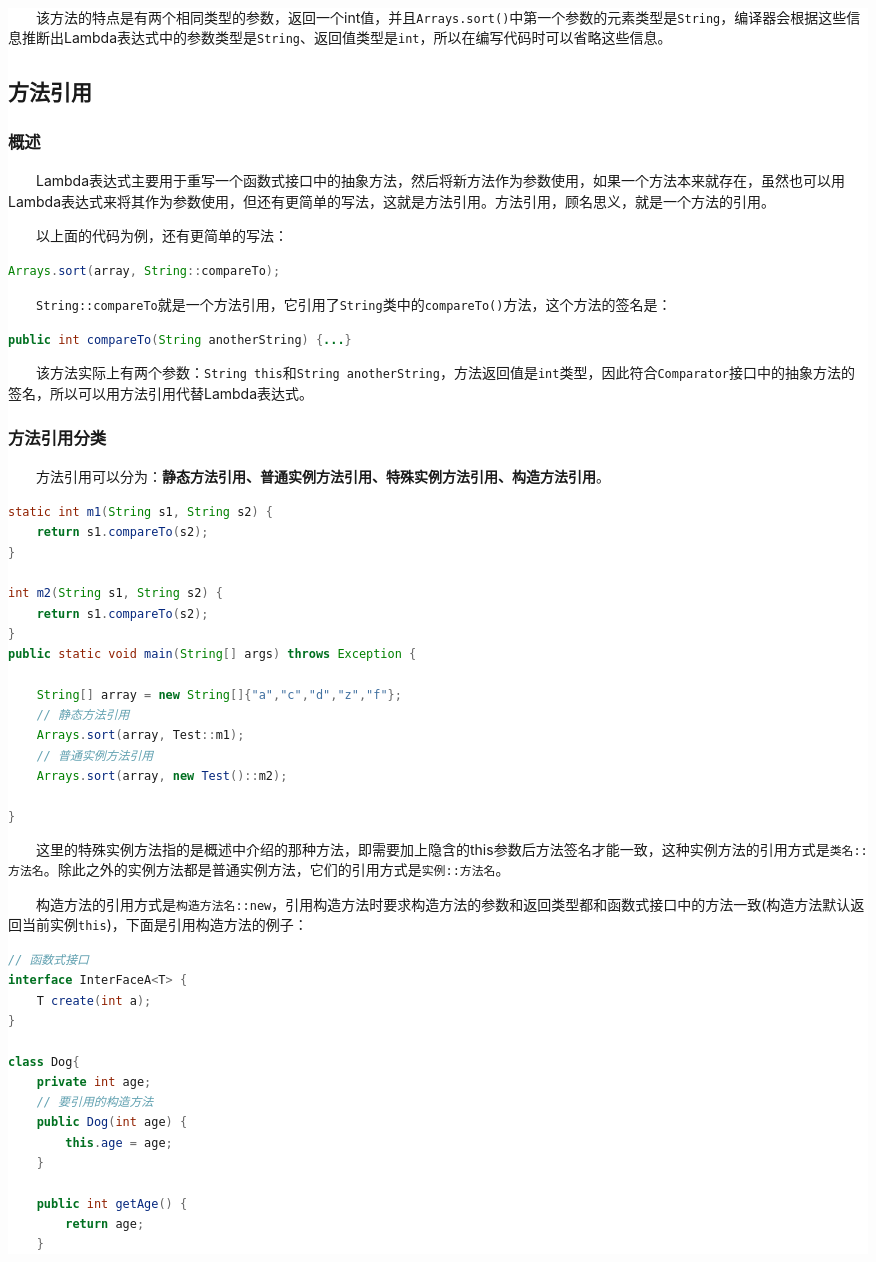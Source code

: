 　　该方法的特点是有两个相同类型的参数，返回一个int值，并且`Arrays.sort()`中第一个参数的元素类型是`String`，编译器会根据这些信息推断出Lambda表达式中的参数类型是`String`、返回值类型是`int`，所以在编写代码时可以省略这些信息。

## 方法引用

### 概述

　　Lambda表达式主要用于重写一个函数式接口中的抽象方法，然后将新方法作为参数使用，如果一个方法本来就存在，虽然也可以用Lambda表达式来将其作为参数使用，但还有更简单的写法，这就是方法引用。方法引用，顾名思义，就是一个方法的引用。

　　以上面的代码为例，还有更简单的写法：
```java
Arrays.sort(array, String::compareTo);
```

　　`String::compareTo`就是一个方法引用，它引用了`String`类中的`compareTo()`方法，这个方法的签名是：

```java
public int compareTo(String anotherString) {...}
```

　　该方法实际上有两个参数：`String this`和`String anotherString`，方法返回值是`int`类型，因此符合`Comparator`接口中的抽象方法的签名，所以可以用方法引用代替Lambda表达式。

### 方法引用分类

　　方法引用可以分为：**静态方法引用、普通实例方法引用、特殊实例方法引用、构造方法引用**。

```java
static int m1(String s1, String s2) {
    return s1.compareTo(s2);
}

int m2(String s1, String s2) {
    return s1.compareTo(s2);
}
public static void main(String[] args) throws Exception {

    String[] array = new String[]{"a","c","d","z","f"};
    // 静态方法引用
    Arrays.sort(array, Test::m1);
    // 普通实例方法引用
    Arrays.sort(array, new Test()::m2);

}
```

　　这里的特殊实例方法指的是概述中介绍的那种方法，即需要加上隐含的this参数后方法签名才能一致，这种实例方法的引用方式是`类名::方法名`。除此之外的实例方法都是普通实例方法，它们的引用方式是`实例::方法名`。

　　构造方法的引用方式是`构造方法名::new`，引用构造方法时要求构造方法的参数和返回类型都和函数式接口中的方法一致(构造方法默认返回当前实例`this`)，下面是引用构造方法的例子：

```java
// 函数式接口
interface InterFaceA<T> {
    T create(int a);
}

class Dog{
    private int age;
    // 要引用的构造方法
    public Dog(int age) {
        this.age = age;
    }

    public int getAge() {
        return age;
    }
```